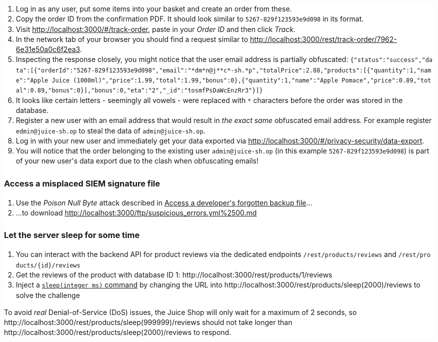 1. Log in as any user, put some items into your basket and create an
   order from these.
2. Copy the order ID from the confirmation PDF. It should look similar
   to `5267-829f123593e9d098` in its format.
3. Visit <http://localhost:3000/#/track-order>, paste in your _Order ID_
   and then click _Track_.
4. In the network tab of your browser you should find a request similar
   to <http://localhost:3000/rest/track-order/7962-6e31e50a0c6f2ea3>.
5. Inspecting the response closely, you might notice that the user email
   address is partially obfuscated:
   `{"status":"success","data":[{"orderId":"5267-829f123593e9d098","email":"*dm*n@j**c*-sh.*p","totalPrice":2.88,"products":[{"quantity":1,"name":"Apple
   Juice
   (1000ml)","price":1.99,"total":1.99,"bonus":0},{"quantity":1,"name":"Apple
   Pomace","price":0.89,"total":0.89,"bonus":0}],"bonus":0,"eta":"2","_id":"tosmfPsDaWcEnzRr3"}]}`
6. It looks like certain letters - seemingly all vowels - were replaced
   with `*` characters before the order was stored in the database.
7. Register a new user with an email address that would result in _the
   exact same_ obfuscated email address. For example register
   `edmin@juice-sh.op` to steal the data of `admin@juice-sh.op`.
8. Log in with your new user and immediately get your data exported via
   <http://localhost:3000/#/privacy-security/data-export>.
9. You will notice that the order belonging to the existing user
   `admin@juice-sh.op` (in this example `5267-829f123593e9d098`) is part
   of your new user's data export due to the clash when obfuscating
   emails!

### Access a misplaced SIEM signature file

1. Use the _Poison Null Byte_ attack described in
   [Access a developer's forgotten backup file](#access-a-developers-forgotten-backup-file)...
2. ...to download
   <http://localhost:3000/ftp/suspicious_errors.yml%2500.md>

### Let the server sleep for some time

1. You can interact with the backend API for product reviews via the
   dedicated endpoints `/rest/products/reviews` and
   `/rest/products/{id}/reviews`
2. Get the reviews of the product with database ID 1:
   http://localhost:3000/rest/products/1/reviews
3. Inject a
   [`sleep(integer ms)` command](https://docs.mongodb.com/manual/reference/method/sleep/)
   by changing the URL into
   http://localhost:3000/rest/products/sleep(2000)/reviews to solve the
   challenge

To avoid _real_ Denial-of-Service (DoS) issues, the Juice Shop will only
wait for a maximum of 2 seconds, so
http://localhost:3000/rest/products/sleep(999999)/reviews should not
take longer than http://localhost:3000/rest/products/sleep(2000)/reviews
to respond.
